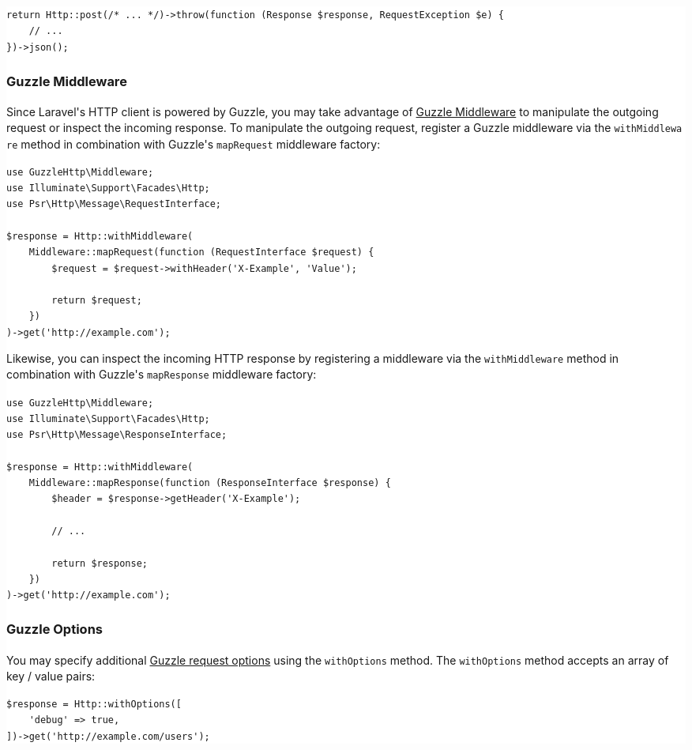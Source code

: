     return Http::post(/* ... */)->throw(function (Response $response, RequestException $e) {
        // ...
    })->json();

<a name="guzzle-middleware"></a>

### Guzzle Middleware

Since Laravel's HTTP client is powered by Guzzle, you may take advantage
of [Guzzle Middleware](https://docs.guzzlephp.org/en/stable/handlers-and-middleware.html) to manipulate the outgoing
request or inspect the incoming response. To manipulate the outgoing request, register a Guzzle middleware via
the `withMiddleware` method in combination with Guzzle's `mapRequest` middleware factory:

    use GuzzleHttp\Middleware;
    use Illuminate\Support\Facades\Http;
    use Psr\Http\Message\RequestInterface;

    $response = Http::withMiddleware(
        Middleware::mapRequest(function (RequestInterface $request) {
            $request = $request->withHeader('X-Example', 'Value');
            
            return $request;
        })
    )->get('http://example.com');

Likewise, you can inspect the incoming HTTP response by registering a middleware via the `withMiddleware` method in
combination with Guzzle's `mapResponse` middleware factory:

    use GuzzleHttp\Middleware;
    use Illuminate\Support\Facades\Http;
    use Psr\Http\Message\ResponseInterface;

    $response = Http::withMiddleware(
        Middleware::mapResponse(function (ResponseInterface $response) {
            $header = $response->getHeader('X-Example');

            // ...
            
            return $response;
        })
    )->get('http://example.com');

<a name="guzzle-options"></a>

### Guzzle Options

You may specify additional [Guzzle request options](http://docs.guzzlephp.org/en/stable/request-options.html) using
the `withOptions` method. The `withOptions` method accepts an array of key / value pairs:

    $response = Http::withOptions([
        'debug' => true,
    ])->get('http://example.com/users');
